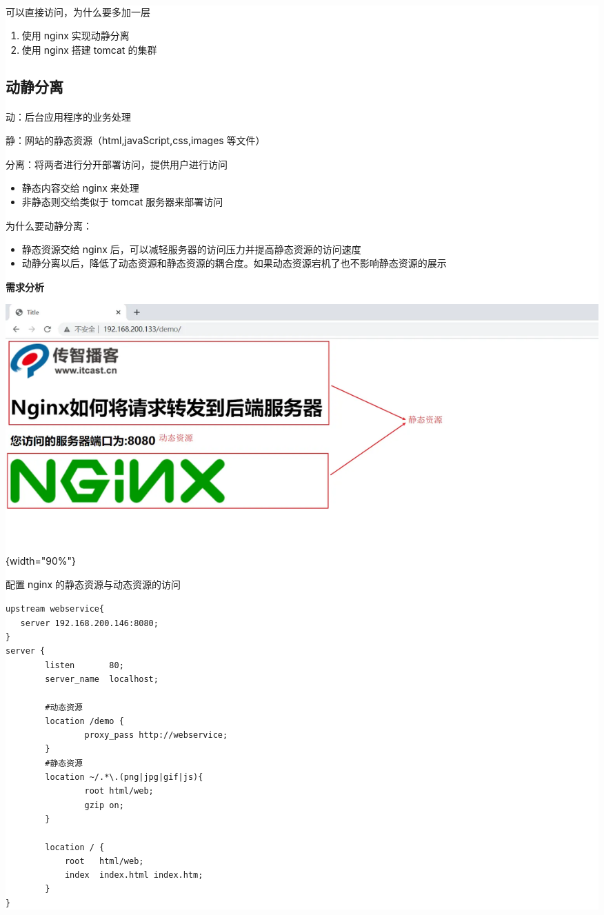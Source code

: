 可以直接访问，为什么要多加一层

1. 使用 nginx 实现动静分离
2. 使用 nginx 搭建 tomcat 的集群

## 动静分离

动：后台应用程序的业务处理

静：网站的静态资源（html,javaScript,css,images 等文件）

分离：将两者进行分开部署访问，提供用户进行访问

- 静态内容交给 nginx 来处理
- 非静态则交给类似于 tomcat 服务器来部署访问

为什么要动静分离：

- 静态资源交给 nginx 后，可以减轻服务器的访问压力并提高静态资源的访问速度
- 动静分离以后，降低了动态资源和静态资源的耦合度。如果动态资源宕机了也不影响静态资源的展示

**需求分析**

![](./img/cluster/cluster__2025-02-24-15-47-17.png){width="90%"}

配置 nginx 的静态资源与动态资源的访问

```nginx
upstream webservice{
   server 192.168.200.146:8080;
}
server {
        listen       80;
        server_name  localhost;

        #动态资源
        location /demo {
                proxy_pass http://webservice;
        }
        #静态资源
        location ~/.*\.(png|jpg|gif|js){
                root html/web;
                gzip on;
        }

        location / {
            root   html/web;
            index  index.html index.htm;
        }
}
```
